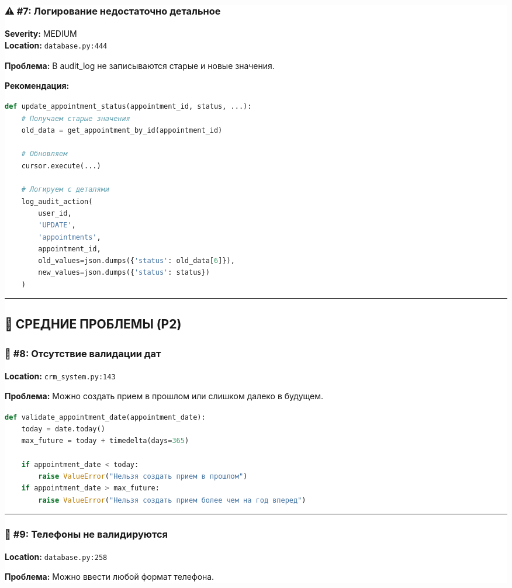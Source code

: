 
### ⚠️ **#7: Логирование недостаточно детальное**
**Severity:** MEDIUM  
**Location:** `database.py:444`

**Проблема:** В audit_log не записываются старые и новые значения.

**Рекомендация:**
```python
def update_appointment_status(appointment_id, status, ...):
    # Получаем старые значения
    old_data = get_appointment_by_id(appointment_id)
    
    # Обновляем
    cursor.execute(...)
    
    # Логируем с деталями
    log_audit_action(
        user_id,
        'UPDATE',
        'appointments',
        appointment_id,
        old_values=json.dumps({'status': old_data[6]}),
        new_values=json.dumps({'status': status})
    )
```

---

## 📝 СРЕДНИЕ ПРОБЛЕМЫ (P2)

### 🔸 **#8: Отсутствие валидации дат**
**Location:** `crm_system.py:143`

**Проблема:** Можно создать прием в прошлом или слишком далеко в будущем.

```python
def validate_appointment_date(appointment_date):
    today = date.today()
    max_future = today + timedelta(days=365)
    
    if appointment_date < today:
        raise ValueError("Нельзя создать прием в прошлом")
    if appointment_date > max_future:
        raise ValueError("Нельзя создать прием более чем на год вперед")
```

---

### 🔸 **#9: Телефоны не валидируются**
**Location:** `database.py:258`

**Проблема:** Можно ввести любой формат телефона.
